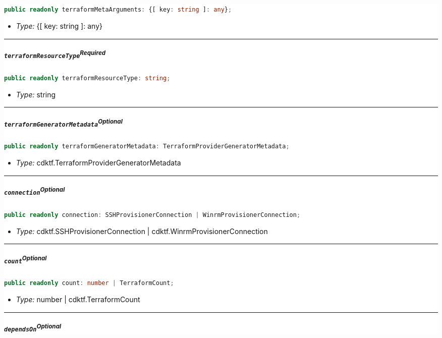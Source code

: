 ```typescript
public readonly terraformMetaArguments: {[ key: string ]: any};
```

- *Type:* {[ key: string ]: any}

---

##### `terraformResourceType`<sup>Required</sup> <a name="terraformResourceType" id="@cdktf/provider-kubernetes.persistentVolumeClaim.PersistentVolumeClaim.property.terraformResourceType"></a>

```typescript
public readonly terraformResourceType: string;
```

- *Type:* string

---

##### `terraformGeneratorMetadata`<sup>Optional</sup> <a name="terraformGeneratorMetadata" id="@cdktf/provider-kubernetes.persistentVolumeClaim.PersistentVolumeClaim.property.terraformGeneratorMetadata"></a>

```typescript
public readonly terraformGeneratorMetadata: TerraformProviderGeneratorMetadata;
```

- *Type:* cdktf.TerraformProviderGeneratorMetadata

---

##### `connection`<sup>Optional</sup> <a name="connection" id="@cdktf/provider-kubernetes.persistentVolumeClaim.PersistentVolumeClaim.property.connection"></a>

```typescript
public readonly connection: SSHProvisionerConnection | WinrmProvisionerConnection;
```

- *Type:* cdktf.SSHProvisionerConnection | cdktf.WinrmProvisionerConnection

---

##### `count`<sup>Optional</sup> <a name="count" id="@cdktf/provider-kubernetes.persistentVolumeClaim.PersistentVolumeClaim.property.count"></a>

```typescript
public readonly count: number | TerraformCount;
```

- *Type:* number | cdktf.TerraformCount

---

##### `dependsOn`<sup>Optional</sup> <a name="dependsOn" id="@cdktf/provider-kubernetes.persistentVolumeClaim.PersistentVolumeClaim.property.dependsOn"></a>

